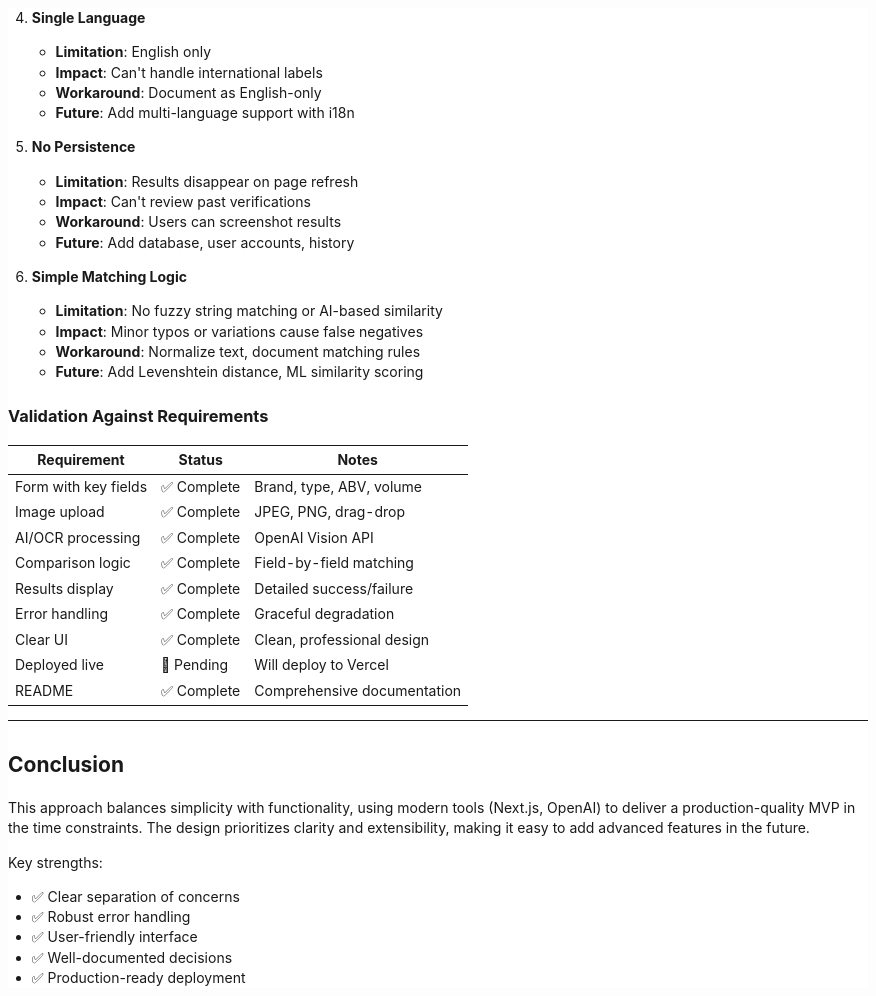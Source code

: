 4. **Single Language**
   - **Limitation**: English only
   - **Impact**: Can't handle international labels
   - **Workaround**: Document as English-only
   - **Future**: Add multi-language support with i18n

5. **No Persistence**
   - **Limitation**: Results disappear on page refresh
   - **Impact**: Can't review past verifications
   - **Workaround**: Users can screenshot results
   - **Future**: Add database, user accounts, history

6. **Simple Matching Logic**
   - **Limitation**: No fuzzy string matching or AI-based similarity
   - **Impact**: Minor typos or variations cause false negatives
   - **Workaround**: Normalize text, document matching rules
   - **Future**: Add Levenshtein distance, ML similarity scoring

### Validation Against Requirements

| Requirement | Status | Notes |
|-------------|--------|-------|
| Form with key fields | ✅ Complete | Brand, type, ABV, volume |
| Image upload | ✅ Complete | JPEG, PNG, drag-drop |
| AI/OCR processing | ✅ Complete | OpenAI Vision API |
| Comparison logic | ✅ Complete | Field-by-field matching |
| Results display | ✅ Complete | Detailed success/failure |
| Error handling | ✅ Complete | Graceful degradation |
| Clear UI | ✅ Complete | Clean, professional design |
| Deployed live | 🔄 Pending | Will deploy to Vercel |
| README | ✅ Complete | Comprehensive documentation |

---

## Conclusion

This approach balances simplicity with functionality, using modern tools (Next.js, OpenAI) to deliver a production-quality MVP in the time constraints. The design prioritizes clarity and extensibility, making it easy to add advanced features in the future.

Key strengths:
- ✅ Clear separation of concerns
- ✅ Robust error handling
- ✅ User-friendly interface
- ✅ Well-documented decisions
- ✅ Production-ready deployment

